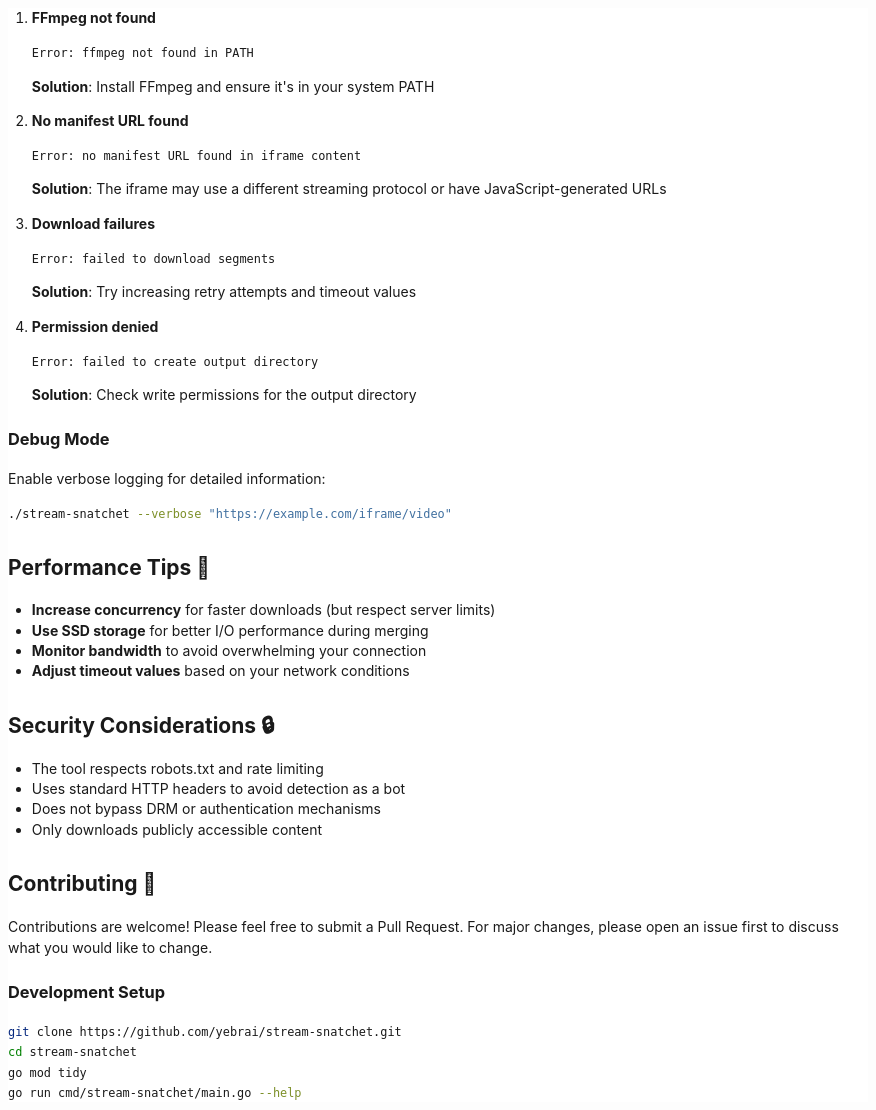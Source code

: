 1. **FFmpeg not found**
   ```
   Error: ffmpeg not found in PATH
   ```
   **Solution**: Install FFmpeg and ensure it's in your system PATH

2. **No manifest URL found**
   ```
   Error: no manifest URL found in iframe content
   ```
   **Solution**: The iframe may use a different streaming protocol or have JavaScript-generated URLs

3. **Download failures**
   ```
   Error: failed to download segments
   ```
   **Solution**: Try increasing retry attempts and timeout values

4. **Permission denied**
   ```
   Error: failed to create output directory
   ```
   **Solution**: Check write permissions for the output directory

### Debug Mode

Enable verbose logging for detailed information:

```bash
./stream-snatchet --verbose "https://example.com/iframe/video"
```

## Performance Tips 🚀

- **Increase concurrency** for faster downloads (but respect server limits)
- **Use SSD storage** for better I/O performance during merging
- **Monitor bandwidth** to avoid overwhelming your connection
- **Adjust timeout values** based on your network conditions

## Security Considerations 🔒

- The tool respects robots.txt and rate limiting
- Uses standard HTTP headers to avoid detection as a bot
- Does not bypass DRM or authentication mechanisms
- Only downloads publicly accessible content

## Contributing 🤝

Contributions are welcome! Please feel free to submit a Pull Request. For major changes, please open an issue first to discuss what you would like to change.

### Development Setup

```bash
git clone https://github.com/yebrai/stream-snatchet.git
cd stream-snatchet
go mod tidy
go run cmd/stream-snatchet/main.go --help
```

